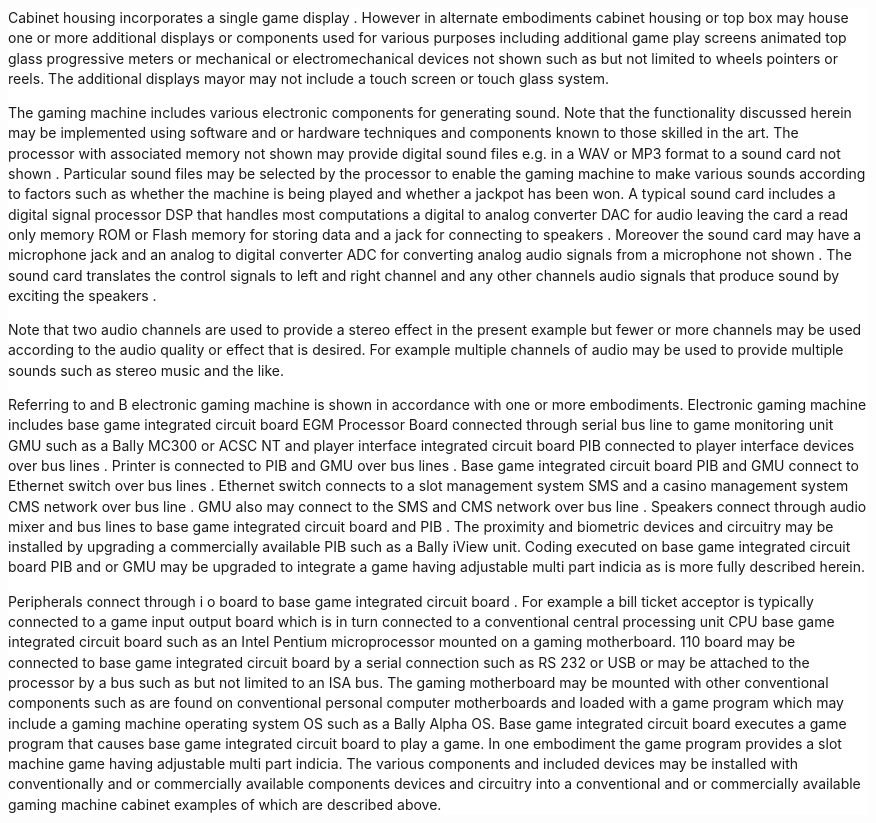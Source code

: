 Cabinet housing incorporates a single game display . However in alternate embodiments cabinet housing or top box may house one or more additional displays or components used for various purposes including additional game play screens animated top glass progressive meters or mechanical or electromechanical devices not shown such as but not limited to wheels pointers or reels. The additional displays mayor may not include a touch screen or touch glass system.

The gaming machine includes various electronic components for generating sound. Note that the functionality discussed herein may be implemented using software and or hardware techniques and components known to those skilled in the art. The processor with associated memory not shown may provide digital sound files e.g. in a WAV or MP3 format to a sound card not shown . Particular sound files may be selected by the processor to enable the gaming machine to make various sounds according to factors such as whether the machine is being played and whether a jackpot has been won. A typical sound card includes a digital signal processor DSP that handles most computations a digital to analog converter DAC for audio leaving the card a read only memory ROM or Flash memory for storing data and a jack for connecting to speakers . Moreover the sound card may have a microphone jack and an analog to digital converter ADC for converting analog audio signals from a microphone not shown . The sound card translates the control signals to left and right channel and any other channels audio signals that produce sound by exciting the speakers .

Note that two audio channels are used to provide a stereo effect in the present example but fewer or more channels may be used according to the audio quality or effect that is desired. For example multiple channels of audio may be used to provide multiple sounds such as stereo music and the like.

Referring to and B electronic gaming machine is shown in accordance with one or more embodiments. Electronic gaming machine includes base game integrated circuit board EGM Processor Board connected through serial bus line to game monitoring unit GMU such as a Bally MC300 or ACSC NT and player interface integrated circuit board PIB connected to player interface devices over bus lines . Printer is connected to PIB and GMU over bus lines . Base game integrated circuit board PIB and GMU connect to Ethernet switch over bus lines . Ethernet switch connects to a slot management system SMS and a casino management system CMS network over bus line . GMU also may connect to the SMS and CMS network over bus line . Speakers connect through audio mixer and bus lines to base game integrated circuit board and PIB . The proximity and biometric devices and circuitry may be installed by upgrading a commercially available PIB such as a Bally iView unit. Coding executed on base game integrated circuit board PIB and or GMU may be upgraded to integrate a game having adjustable multi part indicia as is more fully described herein.

Peripherals connect through i o board to base game integrated circuit board . For example a bill ticket acceptor is typically connected to a game input output board which is in turn connected to a conventional central processing unit CPU base game integrated circuit board such as an Intel Pentium microprocessor mounted on a gaming motherboard. 110 board may be connected to base game integrated circuit board by a serial connection such as RS 232 or USB or may be attached to the processor by a bus such as but not limited to an ISA bus. The gaming motherboard may be mounted with other conventional components such as are found on conventional personal computer motherboards and loaded with a game program which may include a gaming machine operating system OS such as a Bally Alpha OS. Base game integrated circuit board executes a game program that causes base game integrated circuit board to play a game. In one embodiment the game program provides a slot machine game having adjustable multi part indicia. The various components and included devices may be installed with conventionally and or commercially available components devices and circuitry into a conventional and or commercially available gaming machine cabinet examples of which are described above.

